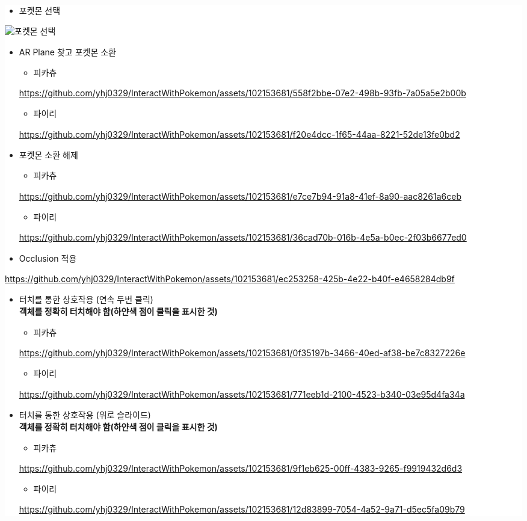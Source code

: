 - 포켓몬 선택

![포켓몬 선택](https://github.com/yhj0329/InteractWithPokemon/assets/102153681/5063e8a6-6ec9-4dfb-bd66-941180cb6490)

- AR Plane 찾고 포켓몬 소환

   - 피카츄

   https://github.com/yhj0329/InteractWithPokemon/assets/102153681/558f2bbe-07e2-498b-93fb-7a05a5e2b00b

   - 파이리

   https://github.com/yhj0329/InteractWithPokemon/assets/102153681/f20e4dcc-1f65-44aa-8221-52de13fe0bd2


- 포켓몬 소환 해제

    - 피카츄
    
    https://github.com/yhj0329/InteractWithPokemon/assets/102153681/e7ce7b94-91a8-41ef-8a90-aac8261a6ceb
    
    - 파이리

    https://github.com/yhj0329/InteractWithPokemon/assets/102153681/36cad70b-016b-4e5a-b0ec-2f03b6677ed0


- Occlusion 적용

https://github.com/yhj0329/InteractWithPokemon/assets/102153681/ec253258-425b-4e22-b40f-e4658284db9f


- 터치를 통한 상호작용 (연속 두번 클릭)  
**객체를 정확히 터치해야 함(하얀색 점이 클릭을 표시한 것)**

    - 피카츄
    
    https://github.com/yhj0329/InteractWithPokemon/assets/102153681/0f35197b-3466-40ed-af38-be7c8327226e
    
    - 파이리

    https://github.com/yhj0329/InteractWithPokemon/assets/102153681/771eeb1d-2100-4523-b340-03e95d4fa34a


- 터치를 통한 상호작용 (위로 슬라이드)  
**객체를 정확히 터치해야 함(하얀색 점이 클릭을 표시한 것)**

    - 피카츄
    
    https://github.com/yhj0329/InteractWithPokemon/assets/102153681/9f1eb625-00ff-4383-9265-f9919432d6d3
    
    - 파이리

    https://github.com/yhj0329/InteractWithPokemon/assets/102153681/12d83899-7054-4a52-9a71-d5ec5fa09b79
